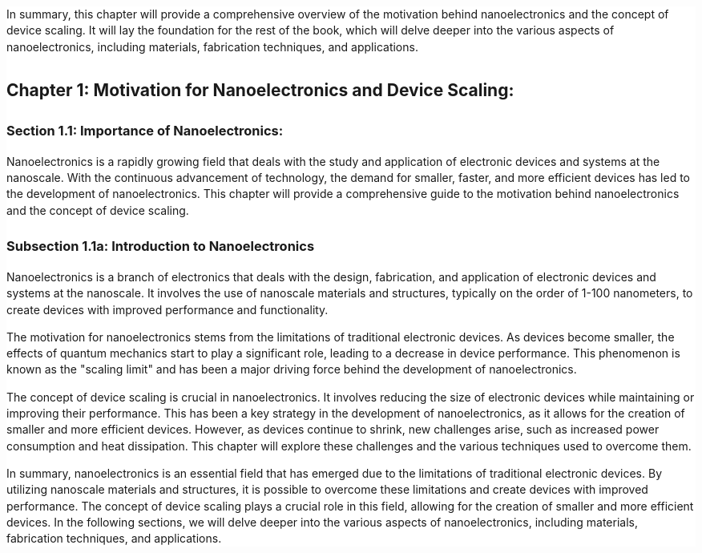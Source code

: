 

In summary, this chapter will provide a comprehensive overview of the motivation behind nanoelectronics and the concept of device scaling. It will lay the foundation for the rest of the book, which will delve deeper into the various aspects of nanoelectronics, including materials, fabrication techniques, and applications. 





## Chapter 1: Motivation for Nanoelectronics and Device Scaling:



### Section 1.1: Importance of Nanoelectronics:



Nanoelectronics is a rapidly growing field that deals with the study and application of electronic devices and systems at the nanoscale. With the continuous advancement of technology, the demand for smaller, faster, and more efficient devices has led to the development of nanoelectronics. This chapter will provide a comprehensive guide to the motivation behind nanoelectronics and the concept of device scaling.



### Subsection 1.1a: Introduction to Nanoelectronics



Nanoelectronics is a branch of electronics that deals with the design, fabrication, and application of electronic devices and systems at the nanoscale. It involves the use of nanoscale materials and structures, typically on the order of 1-100 nanometers, to create devices with improved performance and functionality.



The motivation for nanoelectronics stems from the limitations of traditional electronic devices. As devices become smaller, the effects of quantum mechanics start to play a significant role, leading to a decrease in device performance. This phenomenon is known as the "scaling limit" and has been a major driving force behind the development of nanoelectronics.



The concept of device scaling is crucial in nanoelectronics. It involves reducing the size of electronic devices while maintaining or improving their performance. This has been a key strategy in the development of nanoelectronics, as it allows for the creation of smaller and more efficient devices. However, as devices continue to shrink, new challenges arise, such as increased power consumption and heat dissipation. This chapter will explore these challenges and the various techniques used to overcome them.



In summary, nanoelectronics is an essential field that has emerged due to the limitations of traditional electronic devices. By utilizing nanoscale materials and structures, it is possible to overcome these limitations and create devices with improved performance. The concept of device scaling plays a crucial role in this field, allowing for the creation of smaller and more efficient devices. In the following sections, we will delve deeper into the various aspects of nanoelectronics, including materials, fabrication techniques, and applications.

